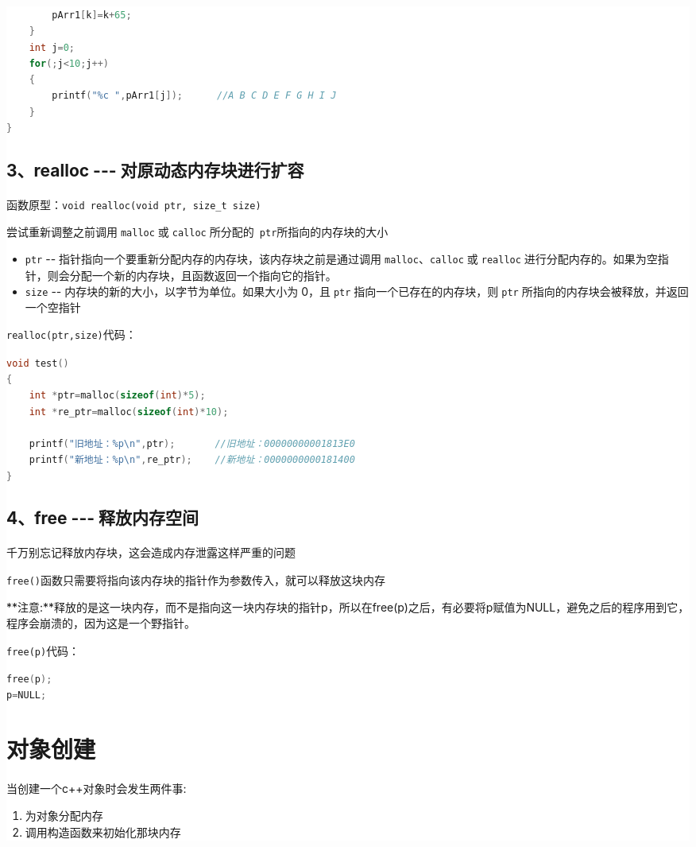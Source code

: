 ```c++
    	pArr1[k]=k+65;
	}
    int j=0;
    for(;j<10;j++)
    {
        printf("%c ",pArr1[j]);      //A B C D E F G H I J 
    }
}
```

## 3、realloc --- 对原动态内存块进行扩容

函数原型：`void realloc(void ptr, size_t size)`

尝试重新调整之前调用 `malloc` 或 `calloc` 所分配的` ptr`所指向的内存块的大小

* `ptr` -- 指针指向一个要重新分配内存的内存块，该内存块之前是通过调用 `malloc`、`calloc` 或 `realloc` 进行分配内存的。如果为空指针，则会分配一个新的内存块，且函数返回一个指向它的指针。
* `size` -- 内存块的新的大小，以字节为单位。如果大小为 0，且 `ptr` 指向一个已存在的内存块，则 `ptr` 所指向的内存块会被释放，并返回一个空指针

`realloc(ptr,size)`代码：

```c++
void test()
{
    int *ptr=malloc(sizeof(int)*5);
    int *re_ptr=malloc(sizeof(int)*10);
    
    printf("旧地址：%p\n",ptr);       //旧地址：00000000001813E0 
    printf("新地址：%p\n",re_ptr);    //新地址：0000000000181400 
}
```

## 4、free --- 释放内存空间

千万别忘记释放内存块，这会造成内存泄露这样严重的问题

`free()`函数只需要将指向该内存块的指针作为参数传入，就可以释放这块内存

**注意:**释放的是这一块内存，而不是指向这一块内存块的指针p，所以在free(p)之后，有必要将p赋值为NULL，避免之后的程序用到它，程序会崩溃的，因为这是一个野指针。

`free(p)`代码：

```c++
free(p);
p=NULL;
```

# 对象创建

当创建一个c++对象时会发生两件事:

1. 为对象分配内存
2. 调用构造函数来初始化那块内存
